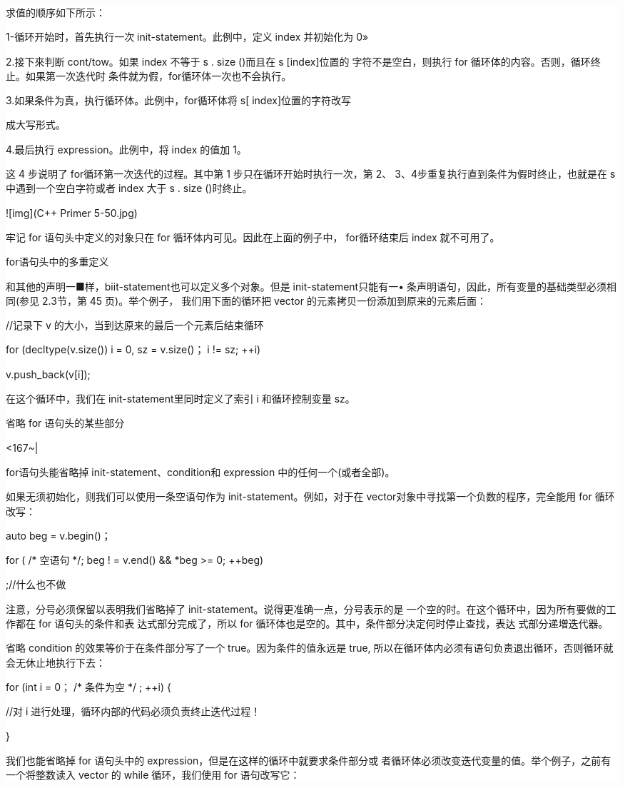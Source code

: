 求值的顺序如下所示：

1-循环开始时，首先执行一次 init-statement。此例中，定义 index 并初始化为 0»

2.接下來判断 cont/tow。如果 index 不等于 s . size ()而且在 s [index]位置的 字符不是空白，则执行 for 循环体的内容。否则，循环终止。如果第一次迭代时 条件就为假，for循环体一次也不会执行。

3.如果条件为真，执行循环体。此例中，for循环体将 s[ index]位置的字符改写

成大写形式。

4.最后执行 expression。此例中，将 index 的值加 1。

这 4 步说明了 for循环第一次迭代的过程。其中第 1 步只在循环开始时执行一次，第 2、 3、4步重复执行直到条件为假时终止，也就是在 s 中遇到一个空白字符或者 index 大于 s . size ()时终止。

![img](C++  Primer 5-50.jpg)



牢记 for 语句头中定义的对象只在 for 循环体内可见。因此在上面的例子中， for循环结束后 index 就不可用了。

for语句头中的多重定义

和其他的声明一■样，biit-statement也可以定义多个对象。但是 init-statement只能有一• 条声明语句，因此，所有变量的基础类型必须相同(参见 2.3节，第 45 页)。举个例子， 我们用下面的循环把 vector 的元素拷贝一份添加到原来的元素后面：

//记录下 v 的大小，当到达原来的最后一个元素后结束循环

for (decltype(v.size()) i = 0, sz = v.size()； i != sz; ++i)

v.push_back(v[i]);

在这个循环中，我们在 init-statement里同时定义了索引 i 和循环控制变量 sz。

省略 for 语句头的某些部分

<167~|



for语句头能省略掉 init-statement、condition和 expression 中的任何一个(或者全部)。

如果无须初始化，则我们可以使用一条空语句作为 init-statement。例如，对于在 vector对象中寻找第一个负数的程序，完全能用 for 循环改写：

auto beg = v.begin()；

for ( /* 空语句 */; beg ! = v.end() && *beg >= 0; ++beg)

;//什么也不做

注意，分号必须保留以表明我们省略掉了 init-statement。说得更准确一点，分号表示的是 一个空的时。在这个循环中，因为所有要做的工作都在 for 语句头的条件和表 达式部分完成了，所以 for 循环体也是空的。其中，条件部分决定何时停止查找，表达 式部分递増迭代器。

省略 condition 的效果等价于在条件部分写了一个 true。因为条件的值永远是 true, 所以在循环体内必须有语句负责退出循环，否则循环就会无休止地执行下去：

for (int i = 0； /* 条件为空 */ ; ++i) {

//对 i 进行处理，循环内部的代码必须负责终止迭代过程！

}

我们也能省略掉 for 语句头中的 expression，但是在这样的循环中就要求条件部分或 者循环体必须改变迭代变量的值。举个例子，之前有一个将整数读入 vector 的 while 循环，我们使用 for 语句改写它：
